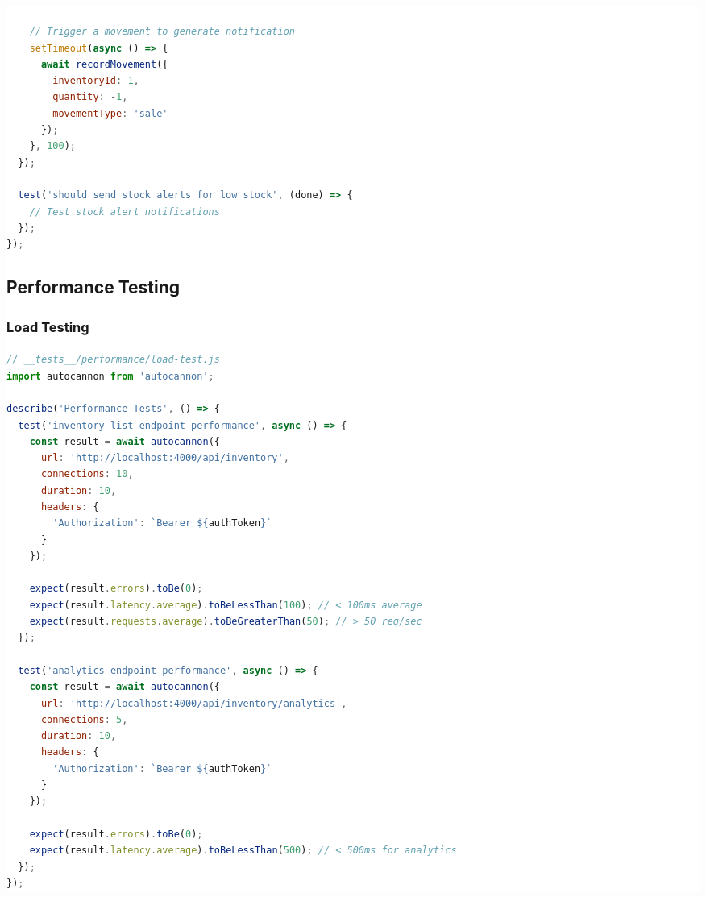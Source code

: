 ```javascript

    // Trigger a movement to generate notification
    setTimeout(async () => {
      await recordMovement({
        inventoryId: 1,
        quantity: -1,
        movementType: 'sale'
      });
    }, 100);
  });

  test('should send stock alerts for low stock', (done) => {
    // Test stock alert notifications
  });
});
```

## Performance Testing

### Load Testing

```javascript
// __tests__/performance/load-test.js
import autocannon from 'autocannon';

describe('Performance Tests', () => {
  test('inventory list endpoint performance', async () => {
    const result = await autocannon({
      url: 'http://localhost:4000/api/inventory',
      connections: 10,
      duration: 10,
      headers: {
        'Authorization': `Bearer ${authToken}`
      }
    });

    expect(result.errors).toBe(0);
    expect(result.latency.average).toBeLessThan(100); // < 100ms average
    expect(result.requests.average).toBeGreaterThan(50); // > 50 req/sec
  });

  test('analytics endpoint performance', async () => {
    const result = await autocannon({
      url: 'http://localhost:4000/api/inventory/analytics',
      connections: 5,
      duration: 10,
      headers: {
        'Authorization': `Bearer ${authToken}`
      }
    });

    expect(result.errors).toBe(0);
    expect(result.latency.average).toBeLessThan(500); // < 500ms for analytics
  });
});
```
